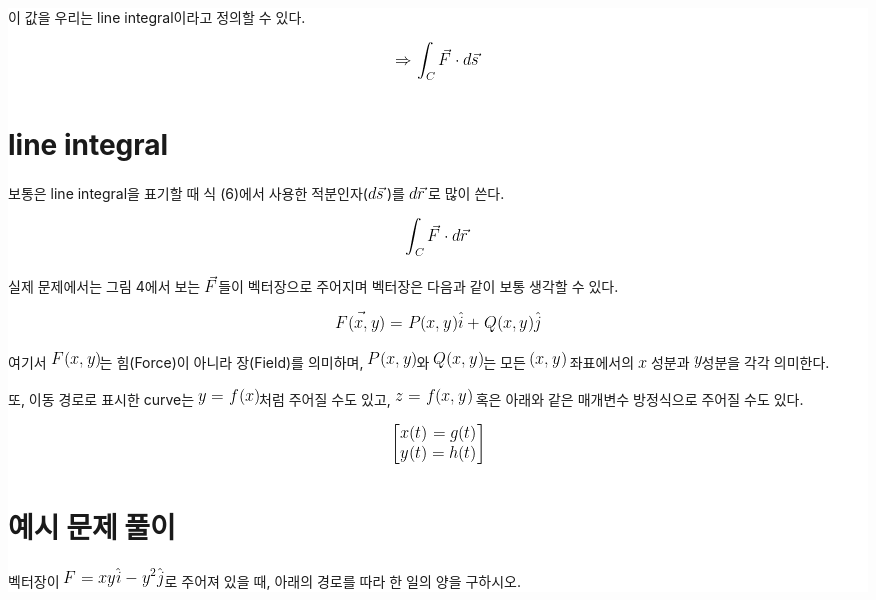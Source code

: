 이 값을 우리는 line integral이라고 정의할 수 있다.

<p align = "center"> <img src = "https://raw.githubusercontent.com/angeloyeo/angeloyeo.github.io/master/equations/2020-08-17-line_integral/eq11.png"> </p>

# line integral

보통은 line integral을 표기할 때 식 (6)에서 사용한 적분인자(<img src = "https://raw.githubusercontent.com/angeloyeo/angeloyeo.github.io/master/equations/2020-08-17-line_integral/eq12.png">)를 <img src = "https://raw.githubusercontent.com/angeloyeo/angeloyeo.github.io/master/equations/2020-08-17-line_integral/eq13.png">로 많이 쓴다.

<p align = "center"> <img src = "https://raw.githubusercontent.com/angeloyeo/angeloyeo.github.io/master/equations/2020-08-17-line_integral/eq14.png"> </p>

실제 문제에서는 그림 4에서 보는 <img src = "https://raw.githubusercontent.com/angeloyeo/angeloyeo.github.io/master/equations/2020-08-17-line_integral/eq15.png">들이 벡터장으로 주어지며 벡터장은 다음과 같이 보통 생각할 수 있다.

<p align = "center"> <img src = "https://raw.githubusercontent.com/angeloyeo/angeloyeo.github.io/master/equations/2020-08-17-line_integral/eq16.png"> </p>

여기서 <img src = "https://raw.githubusercontent.com/angeloyeo/angeloyeo.github.io/master/equations/2020-08-17-line_integral/eq17.png">는 힘(Force)이 아니라 장(Field)를 의미하며, <img src = "https://raw.githubusercontent.com/angeloyeo/angeloyeo.github.io/master/equations/2020-08-17-line_integral/eq18.png">와 <img src = "https://raw.githubusercontent.com/angeloyeo/angeloyeo.github.io/master/equations/2020-08-17-line_integral/eq19.png">는 모든 <img src = "https://raw.githubusercontent.com/angeloyeo/angeloyeo.github.io/master/equations/2020-08-17-line_integral/eq20.png"> 좌표에서의 <img src = "https://raw.githubusercontent.com/angeloyeo/angeloyeo.github.io/master/equations/2020-08-17-line_integral/eq21.png"> 성분과 <img src = "https://raw.githubusercontent.com/angeloyeo/angeloyeo.github.io/master/equations/2020-08-17-line_integral/eq22.png">성분을 각각 의미한다.

또, 이동 경로로 표시한 curve는 <img src = "https://raw.githubusercontent.com/angeloyeo/angeloyeo.github.io/master/equations/2020-08-17-line_integral/eq23.png">처럼 주어질 수도 있고, <img src = "https://raw.githubusercontent.com/angeloyeo/angeloyeo.github.io/master/equations/2020-08-17-line_integral/eq24.png"> 혹은 아래와 같은 매개변수 방정식으로 주어질 수도 있다.

<p align = "center"> <img src = "https://raw.githubusercontent.com/angeloyeo/angeloyeo.github.io/master/equations/2020-08-17-line_integral/eq25.png"> </p>

# 예시 문제 풀이

벡터장이 <img src = "https://raw.githubusercontent.com/angeloyeo/angeloyeo.github.io/master/equations/2020-08-17-line_integral/eq26.png">로 주어져 있을 때, 아래의 경로를 따라 한 일의 양을 구하시오.
